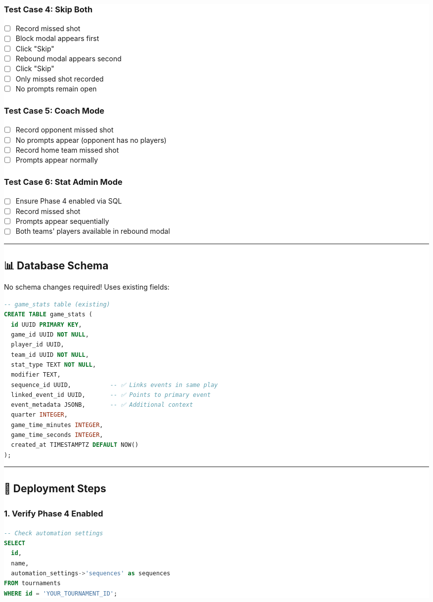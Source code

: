 ### **Test Case 4: Skip Both**
- [ ] Record missed shot
- [ ] Block modal appears first
- [ ] Click "Skip"
- [ ] Rebound modal appears second
- [ ] Click "Skip"
- [ ] Only missed shot recorded
- [ ] No prompts remain open

### **Test Case 5: Coach Mode**
- [ ] Record opponent missed shot
- [ ] No prompts appear (opponent has no players)
- [ ] Record home team missed shot
- [ ] Prompts appear normally

### **Test Case 6: Stat Admin Mode**
- [ ] Ensure Phase 4 enabled via SQL
- [ ] Record missed shot
- [ ] Prompts appear sequentially
- [ ] Both teams' players available in rebound modal

---

## 📊 **Database Schema**

No schema changes required! Uses existing fields:

```sql
-- game_stats table (existing)
CREATE TABLE game_stats (
  id UUID PRIMARY KEY,
  game_id UUID NOT NULL,
  player_id UUID,
  team_id UUID NOT NULL,
  stat_type TEXT NOT NULL,
  modifier TEXT,
  sequence_id UUID,           -- ✅ Links events in same play
  linked_event_id UUID,       -- ✅ Points to primary event
  event_metadata JSONB,       -- ✅ Additional context
  quarter INTEGER,
  game_time_minutes INTEGER,
  game_time_seconds INTEGER,
  created_at TIMESTAMPTZ DEFAULT NOW()
);
```

---

## 🚀 **Deployment Steps**

### **1. Verify Phase 4 Enabled**
```sql
-- Check automation settings
SELECT 
  id, 
  name, 
  automation_settings->'sequences' as sequences
FROM tournaments
WHERE id = 'YOUR_TOURNAMENT_ID';
```
